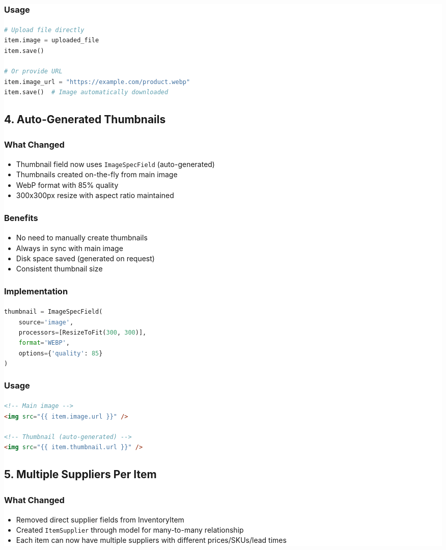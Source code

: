 ### Usage
```python
# Upload file directly
item.image = uploaded_file
item.save()

# Or provide URL
item.image_url = "https://example.com/product.webp"
item.save()  # Image automatically downloaded
```

## 4. Auto-Generated Thumbnails

### What Changed
- Thumbnail field now uses `ImageSpecField` (auto-generated)
- Thumbnails created on-the-fly from main image
- WebP format with 85% quality
- 300x300px resize with aspect ratio maintained

### Benefits
- No need to manually create thumbnails
- Always in sync with main image
- Disk space saved (generated on request)
- Consistent thumbnail size

### Implementation
```python
thumbnail = ImageSpecField(
    source='image',
    processors=[ResizeToFit(300, 300)],
    format='WEBP',
    options={'quality': 85}
)
```

### Usage
```html
<!-- Main image -->
<img src="{{ item.image.url }}" />

<!-- Thumbnail (auto-generated) -->
<img src="{{ item.thumbnail.url }}" />
```

## 5. Multiple Suppliers Per Item

### What Changed
- Removed direct supplier fields from InventoryItem
- Created `ItemSupplier` through model for many-to-many relationship
- Each item can now have multiple suppliers with different prices/SKUs/lead times
